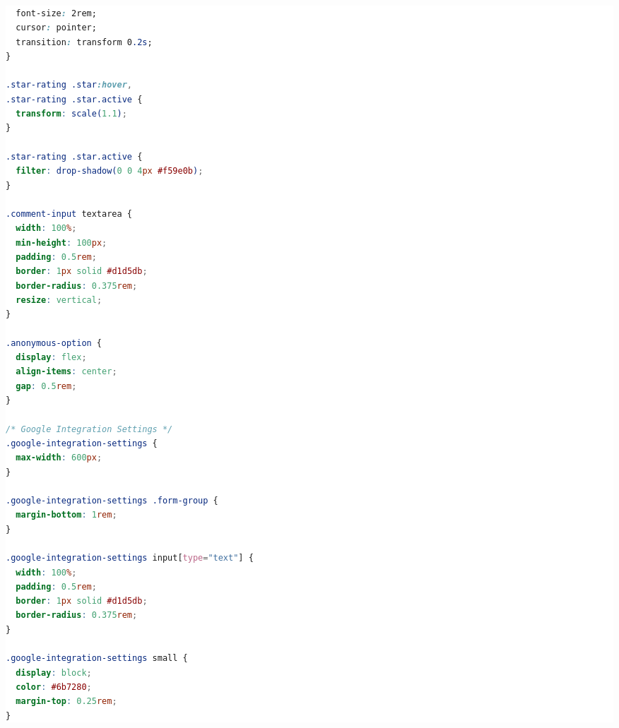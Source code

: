 ```css
  font-size: 2rem;
  cursor: pointer;
  transition: transform 0.2s;
}

.star-rating .star:hover,
.star-rating .star.active {
  transform: scale(1.1);
}

.star-rating .star.active {
  filter: drop-shadow(0 0 4px #f59e0b);
}

.comment-input textarea {
  width: 100%;
  min-height: 100px;
  padding: 0.5rem;
  border: 1px solid #d1d5db;
  border-radius: 0.375rem;
  resize: vertical;
}

.anonymous-option {
  display: flex;
  align-items: center;
  gap: 0.5rem;
}

/* Google Integration Settings */
.google-integration-settings {
  max-width: 600px;
}

.google-integration-settings .form-group {
  margin-bottom: 1rem;
}

.google-integration-settings input[type="text"] {
  width: 100%;
  padding: 0.5rem;
  border: 1px solid #d1d5db;
  border-radius: 0.375rem;
}

.google-integration-settings small {
  display: block;
  color: #6b7280;
  margin-top: 0.25rem;
}
```
